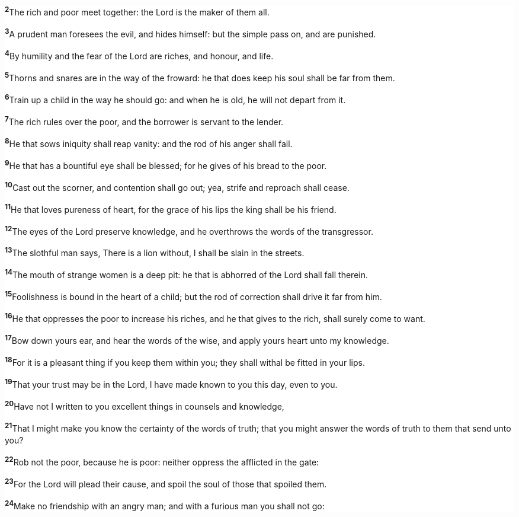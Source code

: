 <sup>**2**</sup>The rich and poor meet together: the Lord is the maker of them all.

<sup>**3**</sup>A prudent man foresees the evil, and hides himself: but the simple pass on, and are punished.

<sup>**4**</sup>By humility and the fear of the Lord are riches, and honour, and life.

<sup>**5**</sup>Thorns and snares are in the way of the froward: he that does keep his soul shall be far from them.

<sup>**6**</sup>Train up a child in the way he should go: and when he is old, he will not depart from it.

<sup>**7**</sup>The rich rules over the poor, and the borrower is servant to the lender.

<sup>**8**</sup>He that sows iniquity shall reap vanity: and the rod of his anger shall fail.

<sup>**9**</sup>He that has a bountiful eye shall be blessed; for he gives of his bread to the poor.

<sup>**10**</sup>Cast out the scorner, and contention shall go out; yea, strife and reproach shall cease.

<sup>**11**</sup>He that loves pureness of heart, for the grace of his lips the king shall be his friend.

<sup>**12**</sup>The eyes of the Lord preserve knowledge, and he overthrows the words of the transgressor.

<sup>**13**</sup>The slothful man says, There is a lion without, I shall be slain in the streets.

<sup>**14**</sup>The mouth of strange women is a deep pit: he that is abhorred of the Lord shall fall therein.

<sup>**15**</sup>Foolishness is bound in the heart of a child; but the rod of correction shall drive it far from him.

<sup>**16**</sup>He that oppresses the poor to increase his riches, and he that gives to the rich, shall surely come to want.

<sup>**17**</sup>Bow down yours ear, and hear the words of the wise, and apply yours heart unto my knowledge.

<sup>**18**</sup>For it is a pleasant thing if you keep them within you; they shall withal be fitted in your lips.

<sup>**19**</sup>That your trust may be in the Lord, I have made known to you this day, even to you.

<sup>**20**</sup>Have not I written to you excellent things in counsels and knowledge,

<sup>**21**</sup>That I might make you know the certainty of the words of truth; that you might answer the words of truth to them that send unto you?

<sup>**22**</sup>Rob not the poor, because he is poor: neither oppress the afflicted in the gate:

<sup>**23**</sup>For the Lord will plead their cause, and spoil the soul of those that spoiled them.

<sup>**24**</sup>Make no friendship with an angry man; and with a furious man you shall not go:
